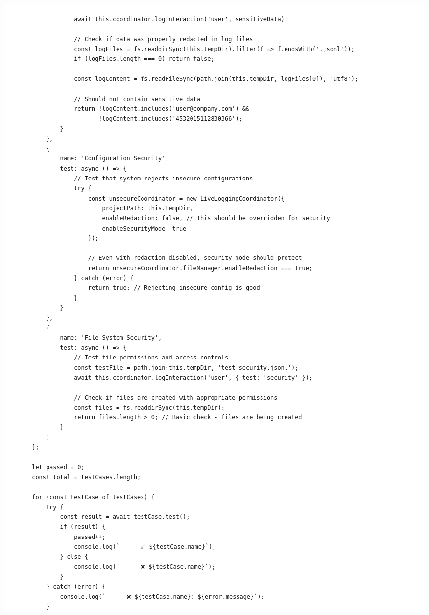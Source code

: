 ```
                    
                    await this.coordinator.logInteraction('user', sensitiveData);
                    
                    // Check if data was properly redacted in log files
                    const logFiles = fs.readdirSync(this.tempDir).filter(f => f.endsWith('.jsonl'));
                    if (logFiles.length === 0) return false;
                    
                    const logContent = fs.readFileSync(path.join(this.tempDir, logFiles[0]), 'utf8');
                    
                    // Should not contain sensitive data
                    return !logContent.includes('user@company.com') && 
                           !logContent.includes('4532015112830366');
                }
            },
            {
                name: 'Configuration Security',
                test: async () => {
                    // Test that system rejects insecure configurations
                    try {
                        const unsecureCoordinator = new LiveLoggingCoordinator({
                            projectPath: this.tempDir,
                            enableRedaction: false, // This should be overridden for security
                            enableSecurityMode: true
                        });
                        
                        // Even with redaction disabled, security mode should protect
                        return unsecureCoordinator.fileManager.enableRedaction === true;
                    } catch (error) {
                        return true; // Rejecting insecure config is good
                    }
                }
            },
            {
                name: 'File System Security',
                test: async () => {
                    // Test file permissions and access controls
                    const testFile = path.join(this.tempDir, 'test-security.jsonl');
                    await this.coordinator.logInteraction('user', { test: 'security' });
                    
                    // Check if files are created with appropriate permissions
                    const files = fs.readdirSync(this.tempDir);
                    return files.length > 0; // Basic check - files are being created
                }
            }
        ];

        let passed = 0;
        const total = testCases.length;
        
        for (const testCase of testCases) {
            try {
                const result = await testCase.test();
                if (result) {
                    passed++;
                    console.log(`      ✅ ${testCase.name}`);
                } else {
                    console.log(`      ❌ ${testCase.name}`);
                }
            } catch (error) {
                console.log(`      ❌ ${testCase.name}: ${error.message}`);
            }
```